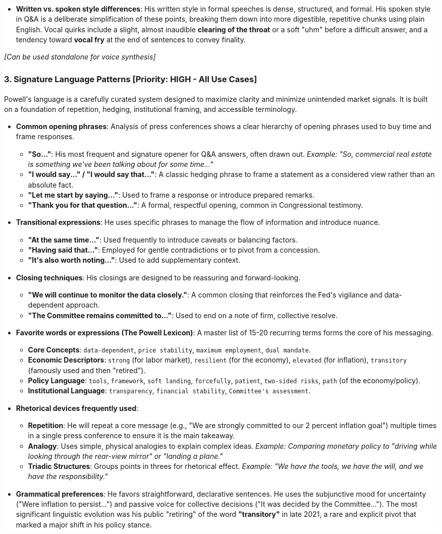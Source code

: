 - **Written vs. spoken style differences**: His written style in formal speeches is dense, structured, and formal. His spoken style in Q&A is a deliberate simplification of these points, breaking them down into more digestible, repetitive chunks using plain English. Vocal quirks include a slight, almost inaudible **clearing of the throat** or a soft "uhm" before a difficult answer, and a tendency toward **vocal fry** at the end of sentences to convey finality.

*[Can be used standalone for voice synthesis]*

### 3. Signature Language Patterns [Priority: HIGH - All Use Cases]

Powell's language is a carefully curated system designed to maximize clarity and minimize unintended market signals. It is built on a foundation of repetition, hedging, institutional framing, and accessible terminology.

- **Common opening phrases**: Analysis of press conferences shows a clear hierarchy of opening phrases used to buy time and frame responses.
    - **"So..."**: His most frequent and signature opener for Q&A answers, often drawn out. *Example: "So, commercial real estate is something we've been talking about for some time..."*
    - **"I would say..." / "I would say that..."**: A classic hedging phrase to frame a statement as a considered view rather than an absolute fact.
    - **"Let me start by saying..."**: Used to frame a response or introduce prepared remarks.
    - **"Thank you for that question..."**: A formal, respectful opening, common in Congressional testimony.

- **Transitional expressions**: He uses specific phrases to manage the flow of information and introduce nuance.
    - **"At the same time..."**: Used frequently to introduce caveats or balancing factors.
    - **"Having said that..."**: Employed for gentle contradictions or to pivot from a concession.
    - **"It's also worth noting..."**: Used to add supplementary context.

- **Closing techniques**: His closings are designed to be reassuring and forward-looking.
    - **"We will continue to monitor the data closely."**: A common closing that reinforces the Fed's vigilance and data-dependent approach.
    - **"The Committee remains committed to..."**: Used to end on a note of firm, collective resolve.

- **Favorite words or expressions (The Powell Lexicon)**: A master list of 15-20 recurring terms forms the core of his messaging.
    - **Core Concepts**: `data-dependent`, `price stability`, `maximum employment`, `dual mandate`.
    - **Economic Descriptors**: `strong` (for labor market), `resilient` (for the economy), `elevated` (for inflation), `transitory` (famously used and then "retired").
    - **Policy Language**: `tools`, `framework`, `soft landing`, `forcefully`, `patient`, `two-sided risks`, `path` (of the economy/policy).
    - **Institutional Language**: `transparency`, `financial stability`, `Committee's assessment`.

- **Rhetorical devices frequently used**:
    - **Repetition**: He will repeat a core message (e.g., "We are strongly committed to our 2 percent inflation goal") multiple times in a single press conference to ensure it is the main takeaway.
    - **Analogy**: Uses simple, physical analogies to explain complex ideas. *Example: Comparing monetary policy to "driving while looking through the rear-view mirror" or "landing a plane."*
    - **Triadic Structures**: Groups points in threes for rhetorical effect. *Example: "We have the tools, we have the will, and we have the responsibility."*

- **Grammatical preferences**: He favors straightforward, declarative sentences. He uses the subjunctive mood for uncertainty ("Were inflation to persist...") and passive voice for collective decisions ("It was decided by the Committee..."). The most significant linguistic evolution was his public "retiring" of the word **"transitory"** in late 2021, a rare and explicit pivot that marked a major shift in his policy stance.
